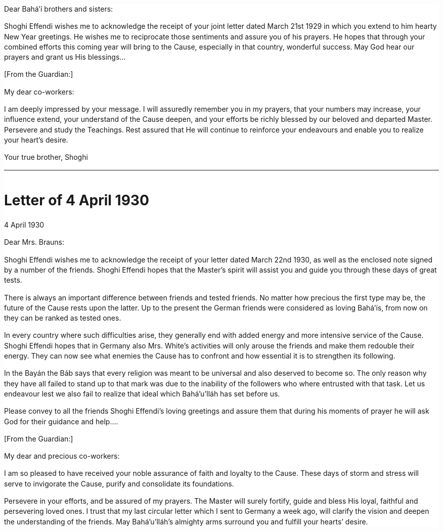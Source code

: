 Dear Bahá’í brothers and sisters:

Shoghi Effendi wishes me to acknowledge the receipt of your joint letter dated March 21st 1929 in which you extend to him hearty New Year greetings. He wishes me to reciprocate those sentiments and assure you of his prayers. He hopes that through your combined efforts this coming year will bring to the Cause, especially in that country, wonderful success. May God hear our prayers and grant us His blessings...

[From the Guardian:]

My dear co-workers:

I am deeply impressed by your message. I will assuredly remember you in my prayers, that your numbers may increase, your influence extend, your understand of the Cause deepen, and your efforts be richly blessed by our beloved and departed Master. Persevere and study the Teachings. Rest assured that He will continue to reinforce your endeavours and enable you to realize your heart’s desire.

Your true brother, 
Shoghi

---

# Letter of 4 April 1930

4 April 1930

Dear Mrs. Brauns:

Shoghi Effendi wishes me to acknowledge the receipt of your letter dated March 22nd 1930, as well as the enclosed note signed by a number of the friends. Shoghi Effendi hopes that the Master’s spirit will assist you and guide you through these days of great tests.

There is always an important difference between friends and tested friends. No matter how precious the first type may be, the future of the Cause rests upon the latter. Up to the present the German friends were considered as loving Bahá’ís, from now on they can be ranked as tested ones.

In every country where such difficulties arise, they generally end with added energy and more intensive service of the Cause. Shoghi Effendi hopes that in Germany also Mrs. White’s activities will only arouse the friends and make them redouble their energy. They can now see what enemies the Cause has to confront and how essential it is to strengthen its following.

In the Bayán the Báb says that every religion was meant to be universal and also deserved to become so. The only reason why they have all failed to stand up to that mark was due to the inability of the followers who where entrusted with that task. Let us endeavour lest we also fail to realize that ideal which Bahá’u’lláh has set before us.

Please convey to all the friends Shoghi Effendi’s loving greetings and assure them that during his moments of prayer he will ask God for their guidance and help....

[From the Guardian:]

My dear and precious co-workers:

I am so pleased to have received your noble assurance of faith and loyalty to the Cause. These days of storm and stress will serve to invigorate the Cause, purify and consolidate its foundations.

Persevere in your efforts, and be assured of my prayers. The Master will surely fortify, guide and bless His loyal, faithful and persevering loved ones. I trust that my last circular letter which I sent to Germany a week ago, will clarify the vision and deepen the understanding of the friends. May Bahá’u’lláh’s almighty arms surround you and fulfill your hearts’ desire.
